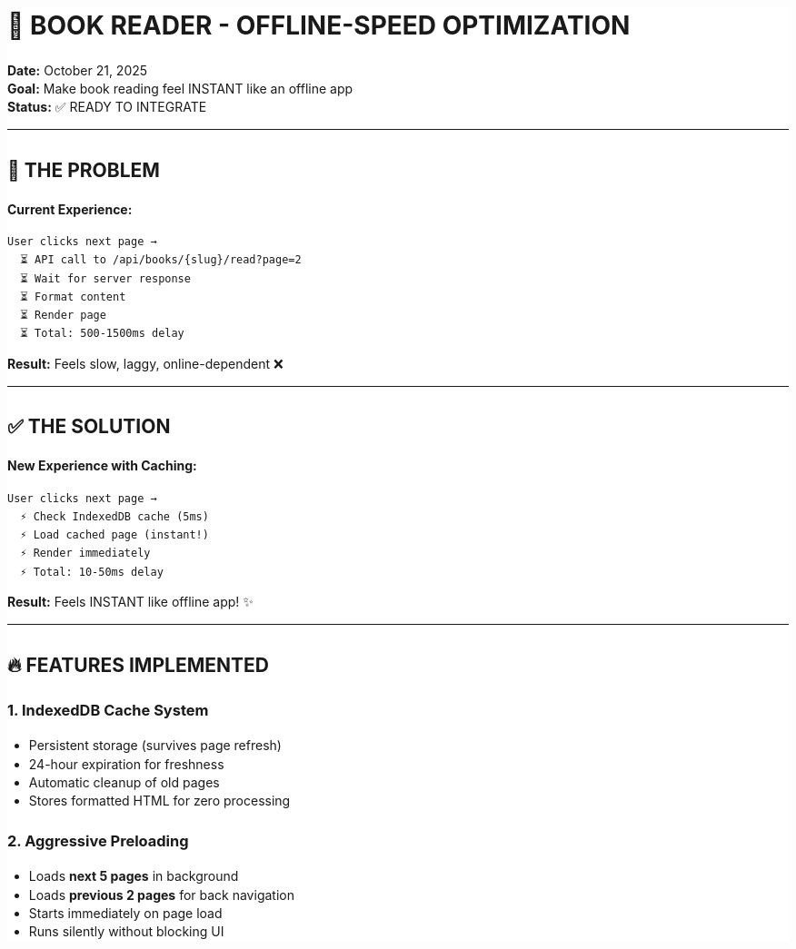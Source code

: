 # 🚀 BOOK READER - OFFLINE-SPEED OPTIMIZATION

**Date:** October 21, 2025  
**Goal:** Make book reading feel INSTANT like an offline app  
**Status:** ✅ READY TO INTEGRATE

---

## 🎯 THE PROBLEM

**Current Experience:**

```
User clicks next page →
  ⏳ API call to /api/books/{slug}/read?page=2
  ⏳ Wait for server response
  ⏳ Format content
  ⏳ Render page
  ⏳ Total: 500-1500ms delay
```

**Result:** Feels slow, laggy, online-dependent ❌

---

## ✅ THE SOLUTION

**New Experience with Caching:**

```
User clicks next page →
  ⚡ Check IndexedDB cache (5ms)
  ⚡ Load cached page (instant!)
  ⚡ Render immediately
  ⚡ Total: 10-50ms delay
```

**Result:** Feels INSTANT like offline app! ✨

---

## 🔥 FEATURES IMPLEMENTED

### 1. **IndexedDB Cache System**

- Persistent storage (survives page refresh)
- 24-hour expiration for freshness
- Automatic cleanup of old pages
- Stores formatted HTML for zero processing

### 2. **Aggressive Preloading**

- Loads **next 5 pages** in background
- Loads **previous 2 pages** for back navigation
- Starts immediately on page load
- Runs silently without blocking UI
